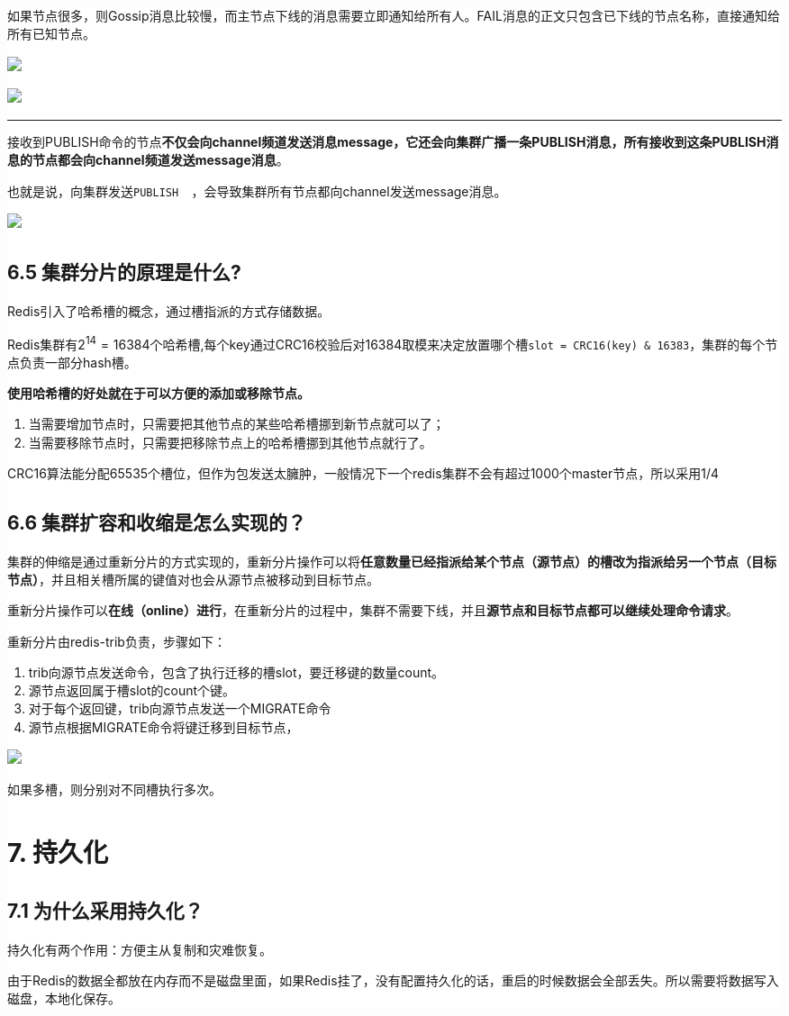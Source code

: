 
如果节点很多，则Gossip消息比较慢，而主节点下线的消息需要立即通知给所有人。FAIL消息的正文只包含已下线的节点名称，直接通知给所有已知节点。

![](https://cdn.cnbj1.fds.api.mi-img.com/book/images/fcccd0065c411e2492d097f9bb0fb378?thumb=1&w=1024&h=1024)

![](https://cdn.cnbj1.fds.api.mi-img.com/book/images/7fb4b031c86ff72f6478b8e16718b43d?thumb=1&w=1024&h=1024)

---

接收到PUBLISH命令的节点**不仅会向channel频道发送消息message，它还会向集群广播一条PUBLISH消息，所有接收到这条PUBLISH消息的节点都会向channel频道发送message消息**。

也就是说，向集群发送`PUBLISH  `，会导致集群所有节点都向channel发送message消息。

![](https://uk-1259555870.cos.eu-frankfurt.myqcloud.com/20200112133931.png)

## 6.5 集群分片的原理是什么?

Redis引入了哈希槽的概念，通过槽指派的方式存储数据。

Redis集群有$2^{14}=16384$个哈希槽,每个key通过CRC16校验后对16384取模来决定放置哪个槽`slot = CRC16(key) & 16383`，集群的每个节点负责一部分hash槽。

**使用哈希槽的好处就在于可以方便的添加或移除节点。**

1. 当需要增加节点时，只需要把其他节点的某些哈希槽挪到新节点就可以了；
2. 当需要移除节点时，只需要把移除节点上的哈希槽挪到其他节点就行了。

CRC16算法能分配65535个槽位，但作为包发送太臃肿，一般情况下一个redis集群不会有超过1000个master节点，所以采用$1/4$

## 6.6 集群扩容和收缩是怎么实现的？

集群的伸缩是通过重新分片的方式实现的，重新分片操作可以将**任意数量已经指派给某个节点（源节点）的槽改为指派给另一个节点（目标节点）**，并且相关槽所属的键值对也会从源节点被移动到目标节点。

重新分片操作可以**在线（online）进行**，在重新分片的过程中，集群不需要下线，并且**源节点和目标节点都可以继续处理命令请求**。

重新分片由redis-trib负责，步骤如下：

1. trib向源节点发送命令，包含了执行迁移的槽slot，要迁移键的数量count。
2. 源节点返回属于槽slot的count个键。
3. 对于每个返回键，trib向源节点发送一个MIGRATE命令
4. 源节点根据MIGRATE命令将键迁移到目标节点，

![](https://uk-1259555870.cos.eu-frankfurt.myqcloud.com/20200112105535.png)

如果多槽，则分别对不同槽执行多次。

# 7. 持久化

## 7.1 为什么采用持久化？

持久化有两个作用：方便主从复制和灾难恢复。

由于Redis的数据全都放在内存而不是磁盘里面，如果Redis挂了，没有配置持久化的话，重启的时候数据会全部丢失。所以需要将数据写入磁盘，本地化保存。
